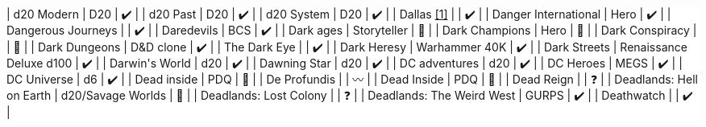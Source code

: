 | d20 Modern                                                                                                                  | D20                     | ✔️                                                          |
| d20 Past                                                                                                                    | D20                     | ✔️                                                          |
| d20 System                                                                                                                  | D20                     | ✔️                                                          |
| Dallas [[1]](https://writeups.letsyouandhimfight.com/bieeardo/dallas-rpg/)                                                  |                         | ✔️                                                          |
| Danger International                                                                                                        | Hero                    | ✔️                                                          |
| Dangerous Journeys                                                                                                          |                         | ✔️                                                          |
| Daredevils                                                                                                                  | BCS                     | ✔️                                                          |
| Dark ages                                                                                                                   | Storyteller             | 🔼                                                          |
| Dark Champions                                                                                                              | Hero                    | 🔼                                                          |
| Dark Conspiracy                                                                                                             |                         | 🔼                                                          |
| Dark Dungeons                                                                                                               | D&D clone               | ✔️                                                          |
| The Dark Eye                                                                                                                |                         | ✔️                                                          |
| Dark Heresy                                                                                                                 | Warhammer 40K           | ✔️                                                          |
| Dark Streets                                                                                                                | Renaissance Deluxe d100 | ✔️                                                          |
| Darwin's World                                                                                                              | d20                     | ✔️                                                          |
| Dawning Star                                                                                                                | d20                     | ✔️                                                          |
| DC adventures                                                                                                               | d20                     | ✔️                                                          |
| DC Heroes                                                                                                                   | MEGS                    | ✔️                                                          |
| DC Universe                                                                                                                 | d6                      | ✔️                                                          |
| Dead inside                                                                                                                 | PDQ                     | 🔼                                                          |
| De Profundis                                                                                                                |                         | 〰️                                                          |
| Dead Inside                                                                                                                 | PDQ                     | 🔼                                                          |
| Dead Reign                                                                                                                  |                         | ❓                                                          |
| Deadlands: Hell on Earth                                                                                                    | d20/Savage Worlds       | 🔼                                                          |
| Deadlands: Lost Colony                                                                                                      |                         | ❓                                                          |
| Deadlands: The Weird West                                                                                                   | GURPS                   | ✔️                                                          |
| Deathwatch                                                                                                                  |                         | ✔️                                                          |